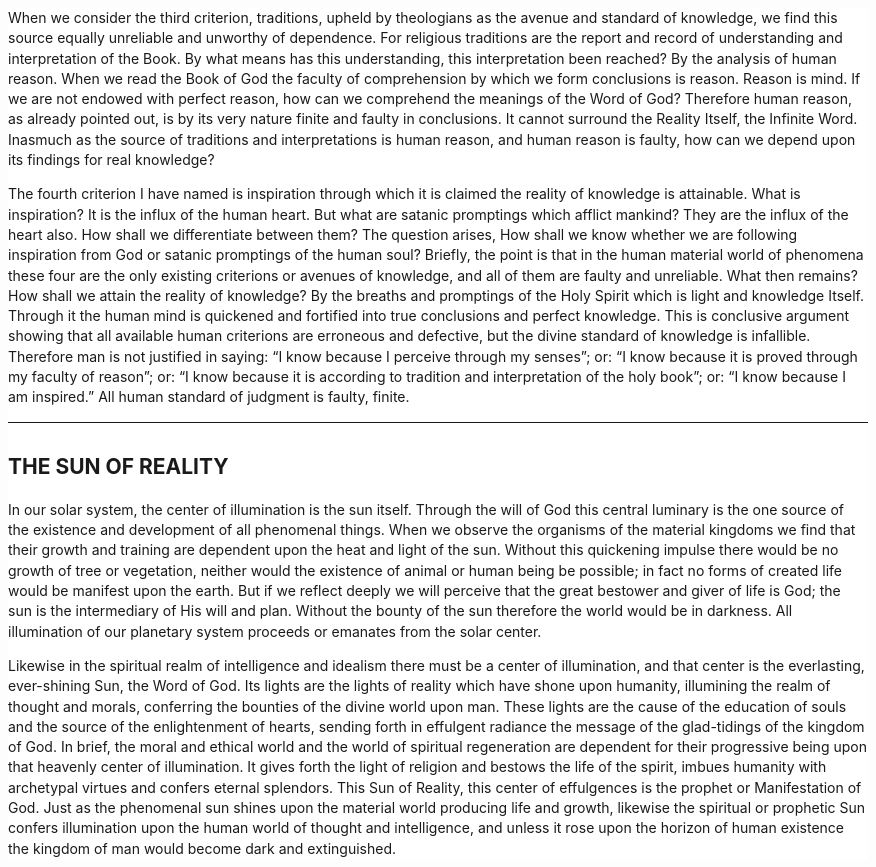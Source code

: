 When we consider the third criterion, traditions, upheld by theologians as the avenue and standard of knowledge, we find this source equally unreliable and unworthy of dependence. For religious traditions are the report and record of understanding and interpretation of the Book. By what means has this understanding, this interpretation been reached? By the analysis of human reason. When we read the Book of God the faculty of comprehension by which we form conclusions is reason. Reason is mind. If we are not endowed with perfect reason, how can we comprehend the meanings of the Word of God? Therefore human reason, as already pointed out, is by its very nature finite and faulty in conclusions. It cannot surround the Reality Itself, the Infinite Word. Inasmuch as the source of traditions and interpretations is human reason, and human reason is faulty, how can we depend upon its findings for real knowledge?

The fourth criterion I have named is inspiration through which it is claimed the reality of knowledge is attainable. What is inspiration? It is the influx of the human heart. But what are satanic promptings which afflict mankind? They are the influx of the heart also. How shall we differentiate between them? The question arises, How shall we know whether we are following inspiration from God or satanic promptings of the human soul? Briefly, the point is that in the human material world of phenomena these four are the only existing criterions or avenues of knowledge, and all of them are faulty and unreliable. What then remains? How shall we attain the reality of knowledge? By the breaths and promptings of the Holy Spirit which is light and knowledge Itself. Through it the human mind is quickened and fortified into true conclusions and perfect knowledge. This is conclusive argument showing that all available human criterions are erroneous and defective, but the divine standard of knowledge is infallible. Therefore man is not justified in saying: “I know because I perceive through my senses”; or: “I know because it is proved through my faculty of reason”; or: “I know because it is according to tradition and interpretation of the holy book”; or: “I know because I am inspired.” All human standard of judgment is faulty, finite.

---

## THE SUN OF REALITY

In our solar system, the center of illumination is the sun itself. Through the will of God this central luminary is the one source of the existence and development of all phenomenal things. When we observe the organisms of the material kingdoms we find that their growth and training are dependent upon the heat and light of the sun. Without this quickening impulse there would be no growth of tree or vegetation, neither would the existence of animal or human being be possible; in fact no forms of created life would be manifest upon the earth. But if we reflect deeply we will perceive that the great bestower and giver of life is God; the sun is the intermediary of His will and plan. Without the bounty of the sun therefore the world would be in darkness. All illumination of our planetary system proceeds or emanates from the solar center.

Likewise in the spiritual realm of intelligence and idealism there must be a center of illumination, and that center is the everlasting, ever-shining Sun, the Word of God. Its lights are the lights of reality which have shone upon humanity, illumining the realm of thought and morals, conferring the bounties of the divine world upon man. These lights are the cause of the education of souls and the source of the enlightenment of hearts, sending forth in effulgent radiance the message of the glad-tidings of the kingdom of God. In brief, the moral and ethical world and the world of spiritual regeneration are dependent for their progressive being upon that heavenly center of illumination. It gives forth the light of religion and bestows the life of the spirit, imbues humanity with archetypal virtues and confers eternal splendors. This Sun of Reality, this center of effulgences is the prophet or Manifestation of God. Just as the phenomenal sun shines upon the material world producing life and growth, likewise the spiritual or prophetic Sun confers illumination upon the human world of thought and intelligence, and unless it rose upon the horizon of human existence the kingdom of man would become dark and extinguished.
